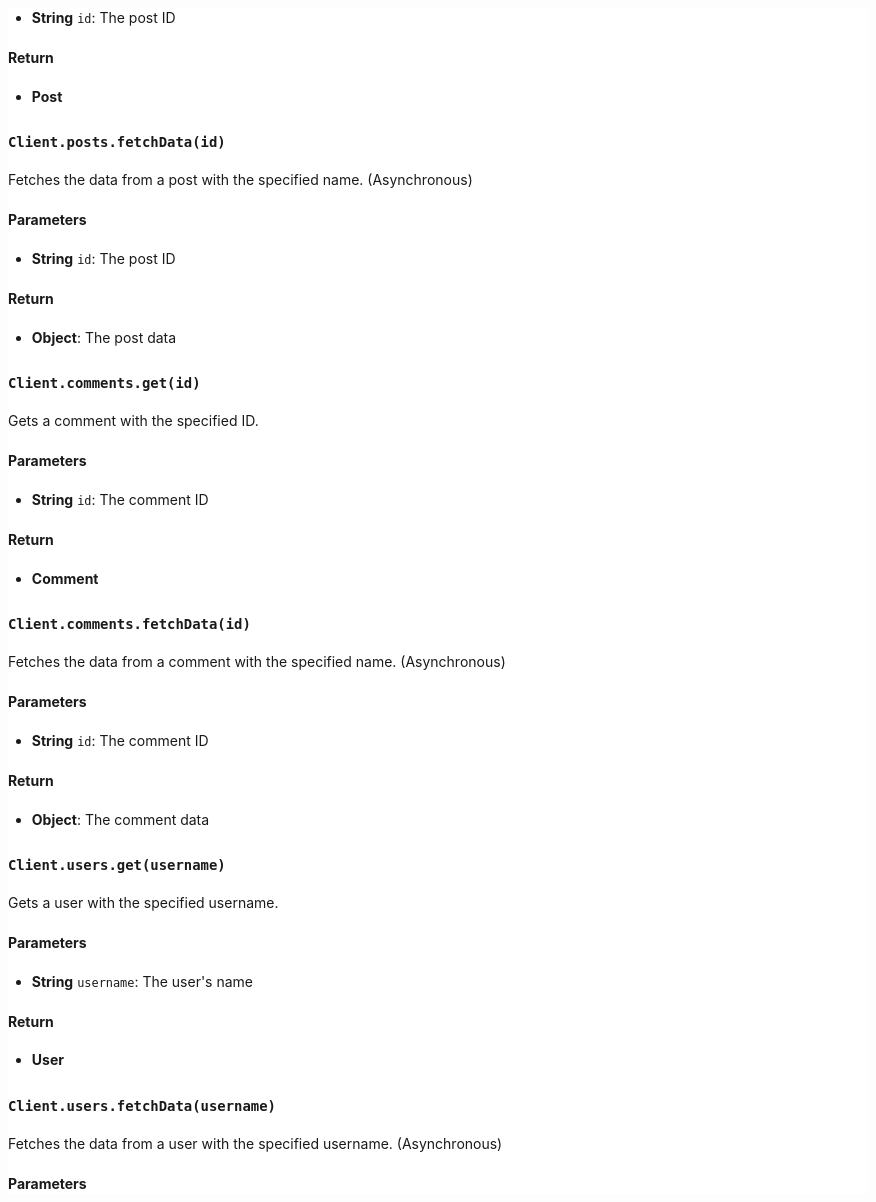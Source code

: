 - **String** `id`: The post ID

#### Return

- **Post**

### `Client.posts.fetchData(id)`
Fetches the data from a post with the specified name. (Asynchronous)

#### Parameters

- **String** `id`: The post ID

#### Return

- **Object**: The post data

### `Client.comments.get(id)`
Gets a comment with the specified ID.

#### Parameters

- **String** `id`: The comment ID

#### Return

- **Comment**

### `Client.comments.fetchData(id)`
Fetches the data from a comment with the specified name. (Asynchronous)

#### Parameters

- **String** `id`: The comment ID

#### Return

- **Object**: The comment data

### `Client.users.get(username)`
Gets a user with the specified username.

#### Parameters

- **String** `username`: The user's name

#### Return

- **User**

### `Client.users.fetchData(username)`
Fetches the data from a user with the specified username. (Asynchronous)

#### Parameters
